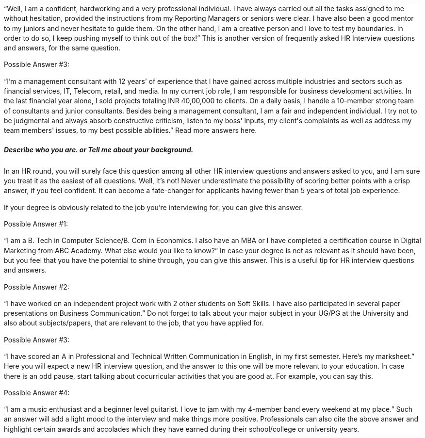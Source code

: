 “Well, I am a confident, hardworking and a very professional individual. I have always carried out all the tasks assigned to me without hesitation, provided the instructions from my Reporting Managers or seniors were clear. I have also been a good mentor to my juniors and never hesitate to guide them. On the other hand, I am a creative person and I love to test my boundaries. In order to do so, I keep pushing myself to think out of the box!”
This is another version of frequently asked HR Interview questions and answers, for the same question.

Possible Answer #3:

“I’m a management consultant with 12 years’ of experience that I have gained across multiple industries and sectors such as financial services, IT, Telecom, retail, and media. In my current job role, I am responsible for business development activities. In the last financial year alone, I sold projects totaling INR 40,00,000 to clients. On a daily basis, I handle a 10-member strong team of consultants and junior consultants. Besides being a management consultant, I am a fair and independent individual. I try not to be judgmental and always absorb constructive criticism, listen to my boss' inputs, my client's complaints as well as address my team members' issues, to my best possible abilities.”
Read more answers here.

##### Describe who you are. or Tell me about your background.

In an HR round, you will surely face this question among all other HR interview questions and answers asked to you, and I am sure you treat it as the easiest of all questions. Well, it’s not! Never underestimate the possibility of scoring better points with a crisp answer, if you feel confident. It can become a fate-changer for applicants having fewer than 5 years of total job experience.

If your degree is obviously related to the job you’re interviewing for, you can give this answer.

Possible Answer #1:

“I am a B. Tech in Computer Science/B. Com in Economics. I also have an MBA or I have completed a certification course in Digital Marketing from ABC Academy. What else would you like to know?”
In case your degree is not as relevant as it should have been, but you feel that you have the potential to shine through, you can give this answer. This is a useful tip for HR interview questions and answers.

Possible Answer #2:

“I have worked on an independent project work with 2 other students on Soft Skills. I have also participated in several paper presentations on Business Communication.”
Do not forget to talk about your major subject in your UG/PG at the University and also about subjects/papers, that are relevant to the job, that you have applied for.

Possible Answer #3:

“I have scored an A in Professional and Technical Written Communication in English, in my first semester. Here’s my marksheet.”
Here you will expect a new HR interview question, and the answer to this one will be more relevant to your education. In case there is an odd pause, start talking about cocurricular activities that you are good at. For example, you can say this.

Possible Answer #4:

“I am a music enthusiast and a beginner level guitarist. I love to jam with my 4-member band every weekend at my place.”
Such an answer will add a light mood to the interview and make things more positive. Professionals can also cite the above answer and highlight certain awards and accolades which they have earned during their school/college or university years.
